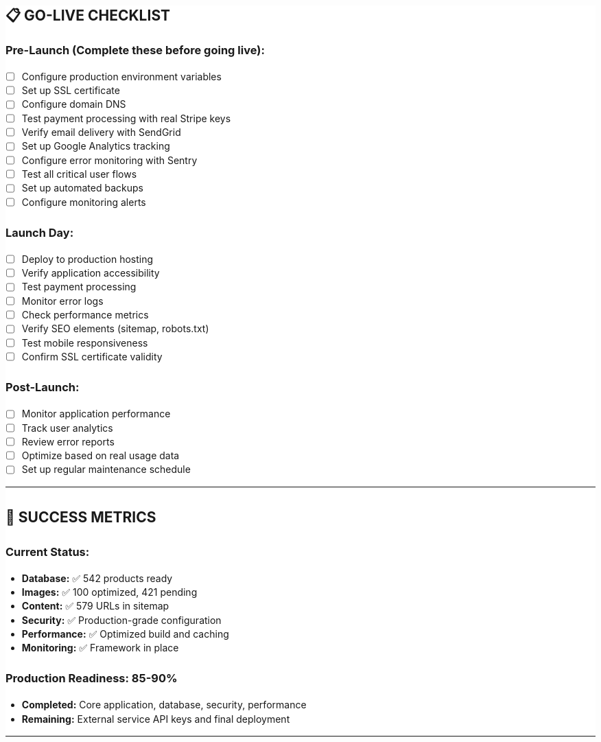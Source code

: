 
## 📋 GO-LIVE CHECKLIST

### **Pre-Launch (Complete these before going live):**
- [ ] Configure production environment variables
- [ ] Set up SSL certificate
- [ ] Configure domain DNS
- [ ] Test payment processing with real Stripe keys
- [ ] Verify email delivery with SendGrid
- [ ] Set up Google Analytics tracking
- [ ] Configure error monitoring with Sentry
- [ ] Test all critical user flows
- [ ] Set up automated backups
- [ ] Configure monitoring alerts

### **Launch Day:**
- [ ] Deploy to production hosting
- [ ] Verify application accessibility
- [ ] Test payment processing
- [ ] Monitor error logs
- [ ] Check performance metrics
- [ ] Verify SEO elements (sitemap, robots.txt)
- [ ] Test mobile responsiveness
- [ ] Confirm SSL certificate validity

### **Post-Launch:**
- [ ] Monitor application performance
- [ ] Track user analytics
- [ ] Review error reports
- [ ] Optimize based on real usage data
- [ ] Set up regular maintenance schedule

---

## 🎯 SUCCESS METRICS

### **Current Status:**
- **Database:** ✅ 542 products ready
- **Images:** ✅ 100 optimized, 421 pending
- **Content:** ✅ 579 URLs in sitemap
- **Security:** ✅ Production-grade configuration
- **Performance:** ✅ Optimized build and caching
- **Monitoring:** ✅ Framework in place

### **Production Readiness:** **85-90%**
- **Completed:** Core application, database, security, performance
- **Remaining:** External service API keys and final deployment

---
